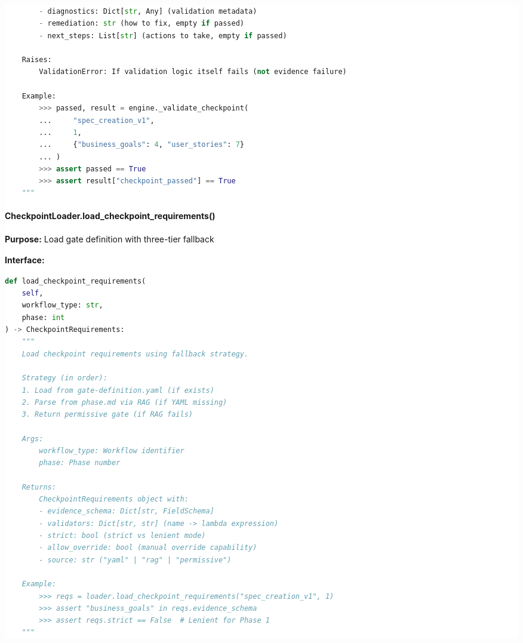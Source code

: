 ```python
        - diagnostics: Dict[str, Any] (validation metadata)
        - remediation: str (how to fix, empty if passed)
        - next_steps: List[str] (actions to take, empty if passed)
        
    Raises:
        ValidationError: If validation logic itself fails (not evidence failure)
        
    Example:
        >>> passed, result = engine._validate_checkpoint(
        ...     "spec_creation_v1",
        ...     1,
        ...     {"business_goals": 4, "user_stories": 7}
        ... )
        >>> assert passed == True
        >>> assert result["checkpoint_passed"] == True
    """
```

#### CheckpointLoader.load_checkpoint_requirements()

**Purpose:** Load gate definition with three-tier fallback

**Interface:**
```python
def load_checkpoint_requirements(
    self,
    workflow_type: str,
    phase: int
) -> CheckpointRequirements:
    """
    Load checkpoint requirements using fallback strategy.
    
    Strategy (in order):
    1. Load from gate-definition.yaml (if exists)
    2. Parse from phase.md via RAG (if YAML missing)
    3. Return permissive gate (if RAG fails)
    
    Args:
        workflow_type: Workflow identifier
        phase: Phase number
        
    Returns:
        CheckpointRequirements object with:
        - evidence_schema: Dict[str, FieldSchema]
        - validators: Dict[str, str] (name -> lambda expression)
        - strict: bool (strict vs lenient mode)
        - allow_override: bool (manual override capability)
        - source: str ("yaml" | "rag" | "permissive")
        
    Example:
        >>> reqs = loader.load_checkpoint_requirements("spec_creation_v1", 1)
        >>> assert "business_goals" in reqs.evidence_schema
        >>> assert reqs.strict == False  # Lenient for Phase 1
    """
```
